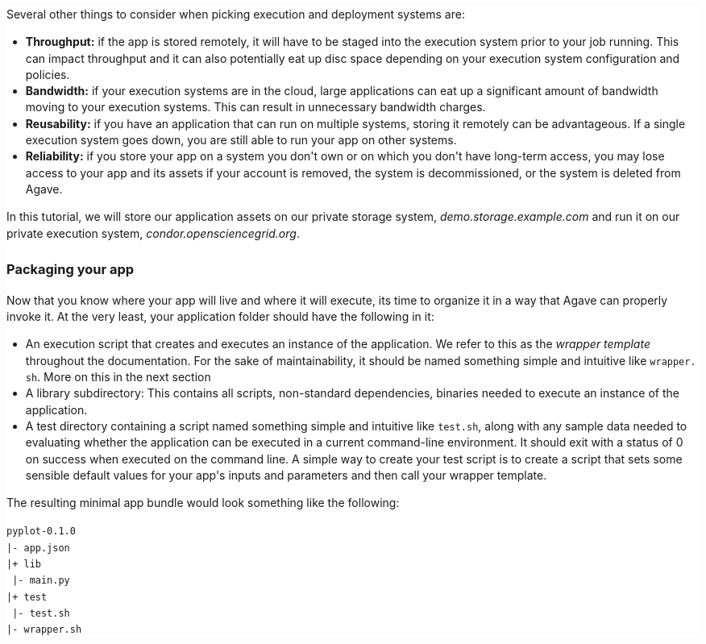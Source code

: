 Several other things to consider when picking execution and deployment systems are:

<ul>
<li><strong>Throughput:</strong> if the app is stored remotely, it will have to be staged into the execution system prior to your job running. This can impact throughput and it can also potentially eat up disc space depending on your execution system configuration and policies.</li>
<li><strong>Bandwidth:</strong> if your execution systems are in the cloud, large applications can eat up a significant amount of bandwidth moving to your execution systems. This can result in unnecessary bandwidth charges.</li>
<li><strong>Reusability:</strong> if you have an application that can run on multiple systems, storing it remotely can be advantageous. If a single execution system goes down, you are still able to run your app on other systems.</li>
<li><strong>Reliability:</strong> if you store your app on a system you don't own or on which you don't have long-term access, you may lose access to your app and its assets if your account is removed, the system is decommissioned, or the system is deleted from Agave.</li>
</ul>

In this tutorial, we will store our application assets on our private storage system, <em>demo.storage.example.com</em> and run it on our private execution system, <em>condor.opensciencegrid.org</em>.

<h3>Packaging your app</h3>

Now that you know where your app will live and where it will execute, its time to organize it in a way that Agave can properly invoke it. At the very least, your application folder should have the following in it:

<ul>
<li>An execution script that creates and executes an instance of the application. We refer to this as the <em>wrapper template</em> throughout the documentation. For the sake of maintainability, it should be named something simple and intuitive like <code>wrapper.sh</code>. More on this in the next section</li>
<li>A library subdirectory: This contains all scripts, non-standard dependencies, binaries needed to execute an instance of the application.</li>
<li>A test directory containing a script named something simple and intuitive like <code>test.sh</code>, along with any sample data needed to evaluating whether the application can be executed in a current command-line environment. It should exit with a status of 0 on success when executed on the command line. A simple way to create your test script is to create a script that sets some sensible default values for your app's inputs and parameters and then call your wrapper template.</li>
</ul>

The resulting minimal app bundle would look something like the following:

<pre><code>pyplot-0.1.0
|- app.json
|+ lib
 |- main.py
|+ test
 |- test.sh
|- wrapper.sh
</code></pre>
